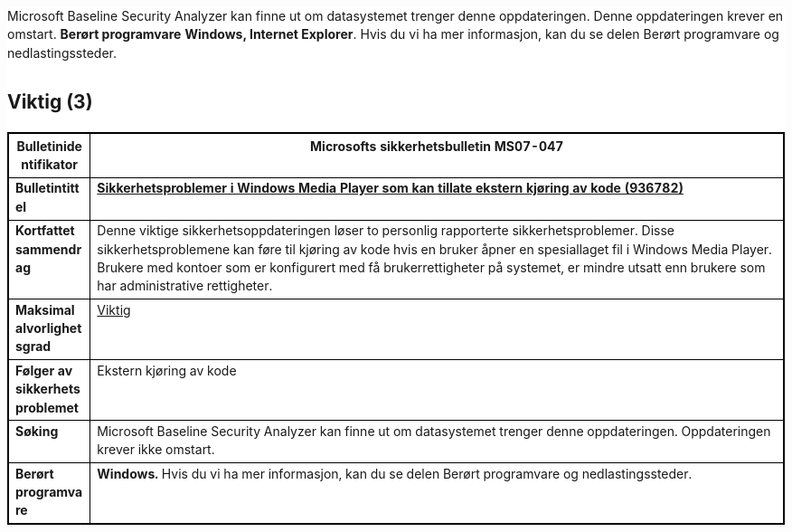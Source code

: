 <td style="border:1px solid black;">Microsoft Baseline Security Analyzer kan finne ut om datasystemet trenger denne oppdateringen. Denne oppdateringen krever en omstart.</td>
</tr>
<tr class="even">
<td style="border:1px solid black;"><strong>Berørt programvare</strong></td>
<td style="border:1px solid black;"><strong>Windows, Internet Explorer</strong>. Hvis du vi ha mer informasjon, kan du se delen Berørt programvare og nedlastingssteder.</td>
</tr>
</tbody>
</table>


## Viktig (3)

<table style="border:1px solid black;">
<thead>
<tr class="header">
<th style="border:1px solid black;">Bulletinidentifikator</th>
<th style="border:1px solid black;">Microsofts sikkerhetsbulletin MS07-047</th>
</tr>
</thead>
<tbody>
<tr class="odd">
<td style="border:1px solid black;"><strong>Bulletintittel</strong></td>
<td style="border:1px solid black;"><a href="http://go.microsoft.com/fwlink/?linkid=88628"><strong>Sikkerhetsproblemer i Windows Media Player som kan tillate ekstern kjøring av kode (936782)</strong></a></td>
</tr>
<tr class="even">
<td style="border:1px solid black;"><strong>Kortfattet sammendrag</strong></td>
<td style="border:1px solid black;">Denne viktige sikkerhetsoppdateringen løser to personlig rapporterte sikkerhetsproblemer. Disse sikkerhetsproblemene kan føre til kjøring av kode hvis en bruker åpner en spesiallaget fil i Windows Media Player. Brukere med kontoer som er konfigurert med få brukerrettigheter på systemet, er mindre utsatt enn brukere som har administrative rettigheter.</td>
</tr>
<tr class="odd">
<td style="border:1px solid black;"><strong>Maksimal alvorlighetsgrad</strong></td>
<td style="border:1px solid black;"><a href="http://go.microsoft.com/fwlink/?linkid=21140">Viktig</a></td>
</tr>
<tr class="even">
<td style="border:1px solid black;"><strong>Følger av sikkerhetsproblemet</strong></td>
<td style="border:1px solid black;">Ekstern kjøring av kode</td>
</tr>
<tr class="odd">
<td style="border:1px solid black;"><strong>Søking</strong></td>
<td style="border:1px solid black;">Microsoft Baseline Security Analyzer kan finne ut om datasystemet trenger denne oppdateringen. Oppdateringen krever ikke omstart.</td>
</tr>
<tr class="even">
<td style="border:1px solid black;"><strong>Berørt programvare</strong></td>
<td style="border:1px solid black;"><strong>Windows.</strong> Hvis du vi ha mer informasjon, kan du se delen Berørt programvare og nedlastingssteder.</td>
</tr>
</tbody>
</table>
